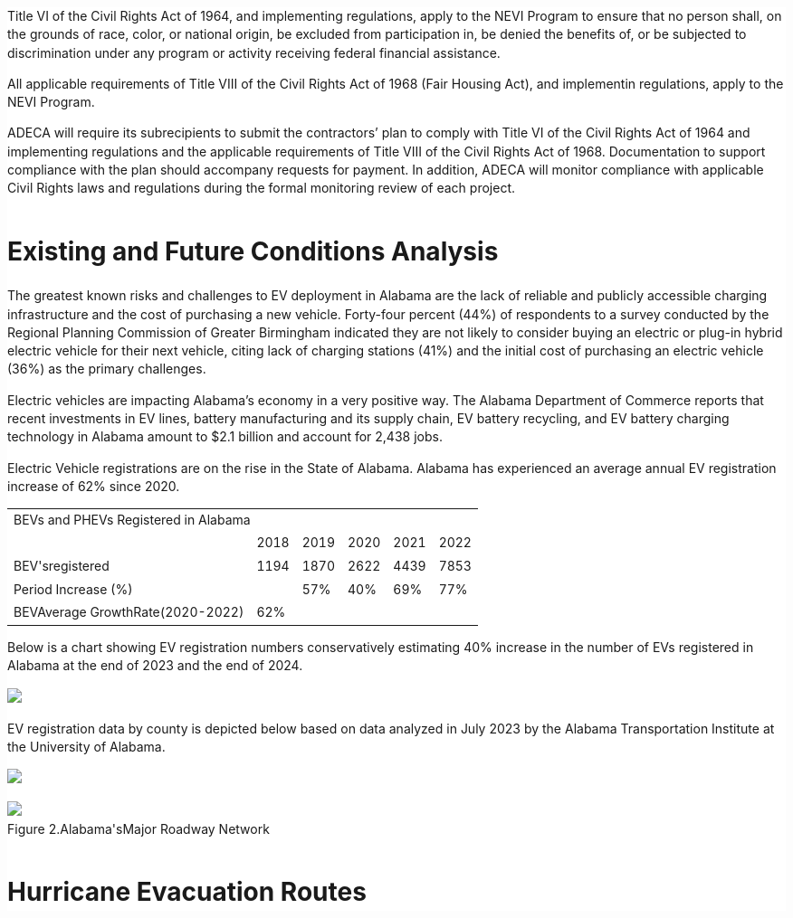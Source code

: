 Title VI of the Civil Rights Act of 1964, and implementing regulations, apply to the NEVI Program to ensure that no person shall, on the grounds of race, color, or national origin, be excluded from participation in, be denied the benefits of, or be subjected to discrimination under any program or activity receiving federal financial assistance.  

All applicable requirements of Title VIII of the Civil Rights Act of 1968 (Fair Housing Act), and implementin regulations, apply to the NEVI Program.  

ADECA will require its subrecipients to submit the contractors’ plan to comply with Title VI of the Civil Rights Act of 1964 and implementing regulations and the applicable requirements of Title VIII of the Civil Rights Act of 1968. Documentation to support compliance with the plan should accompany requests for payment. In addition, ADECA will monitor compliance with applicable Civil Rights laws and regulations during the formal monitoring review of each project.  

# Existing and Future Conditions Analysis  

The greatest known risks and challenges to EV deployment in Alabama are the lack of reliable and publicly accessible charging infrastructure and the cost of purchasing a new vehicle. Forty-four percent $(44\%)$ of respondents to a survey conducted by the Regional Planning Commission of Greater Birmingham indicated they are not likely to consider buying an electric or plug-in hybrid electric vehicle for their next vehicle, citing lack of charging stations $(41\%)$ and the initial cost of purchasing an electric vehicle $(36\%)$ as the primary challenges.  

Electric vehicles are impacting Alabama’s economy in a very positive way. The Alabama Department of Commerce reports that recent investments in EV lines, battery manufacturing and its supply chain, EV battery recycling, and EV battery charging technology in Alabama amount to $\$2.1$ billion and account for 2,438 jobs.  

Electric Vehicle registrations are on the rise in the State of Alabama. Alabama has experienced an average annual EV registration increase of $62\%$ since 2020.  

<html><body><table><tr><td colspan="6">BEVs and PHEVs Registered in Alabama</td></tr><tr><td></td><td>2018</td><td>2019</td><td>2020</td><td>2021</td><td>2022</td></tr><tr><td>BEV'sregistered</td><td>1194</td><td>1870</td><td>2622</td><td>4439</td><td>7853</td></tr><tr><td>Period Increase (%)</td><td></td><td>57%</td><td>40%</td><td>69%</td><td>77%</td></tr><tr><td>BEVAverage GrowthRate(2020-2022)</td><td>62%</td><td></td><td></td><td></td><td></td></tr></table></body></html>  

Below is a chart showing EV registration numbers conservatively estimating $40\%$ increase in the number of EVs registered in Alabama at the end of 2023 and the end of 2024.  

![](images/7eee8ab68ea506c83b6e55b131e5c9d29e627191d367179a06292072ef2a8dd0.jpg)  

EV registration data by county is depicted below based on data analyzed in July 2023 by the Alabama Transportation Institute at the University of Alabama.  

![](images/cf76cb92d55ee7b8f24c64d1bf3a2678eb01c7186e67cb6bf2aadf97b9a340b7.jpg)  

![](images/53cd8ad9eef59197f6d2949d8be19f08451562243f17daf80c118804fdd0fde0.jpg)  
Figure 2.Alabama'sMajor Roadway Network  

# Hurricane Evacuation Routes  
